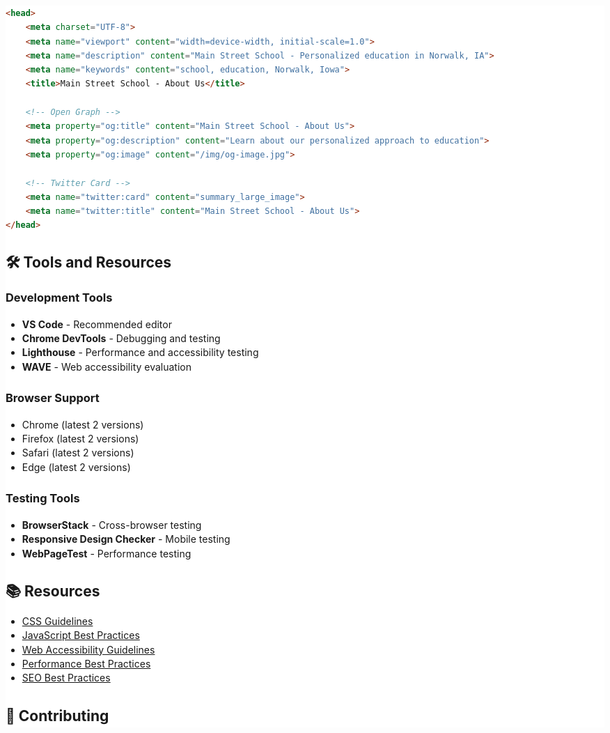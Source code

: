 ```html
<head>
    <meta charset="UTF-8">
    <meta name="viewport" content="width=device-width, initial-scale=1.0">
    <meta name="description" content="Main Street School - Personalized education in Norwalk, IA">
    <meta name="keywords" content="school, education, Norwalk, Iowa">
    <title>Main Street School - About Us</title>
    
    <!-- Open Graph -->
    <meta property="og:title" content="Main Street School - About Us">
    <meta property="og:description" content="Learn about our personalized approach to education">
    <meta property="og:image" content="/img/og-image.jpg">
    
    <!-- Twitter Card -->
    <meta name="twitter:card" content="summary_large_image">
    <meta name="twitter:title" content="Main Street School - About Us">
</head>
```

## 🛠️ Tools and Resources

### Development Tools

- **VS Code** - Recommended editor
- **Chrome DevTools** - Debugging and testing
- **Lighthouse** - Performance and accessibility testing
- **WAVE** - Web accessibility evaluation

### Browser Support

- Chrome (latest 2 versions)
- Firefox (latest 2 versions)
- Safari (latest 2 versions)
- Edge (latest 2 versions)

### Testing Tools

- **BrowserStack** - Cross-browser testing
- **Responsive Design Checker** - Mobile testing
- **WebPageTest** - Performance testing

## 📚 Resources

- [CSS Guidelines](https://cssguidelin.es/)
- [JavaScript Best Practices](https://developer.mozilla.org/en-US/docs/Web/JavaScript/Guide)
- [Web Accessibility Guidelines](https://www.w3.org/WAI/WCAG21/quickref/)
- [Performance Best Practices](https://web.dev/performance/)
- [SEO Best Practices](https://developers.google.com/search/docs)

## 🤝 Contributing

